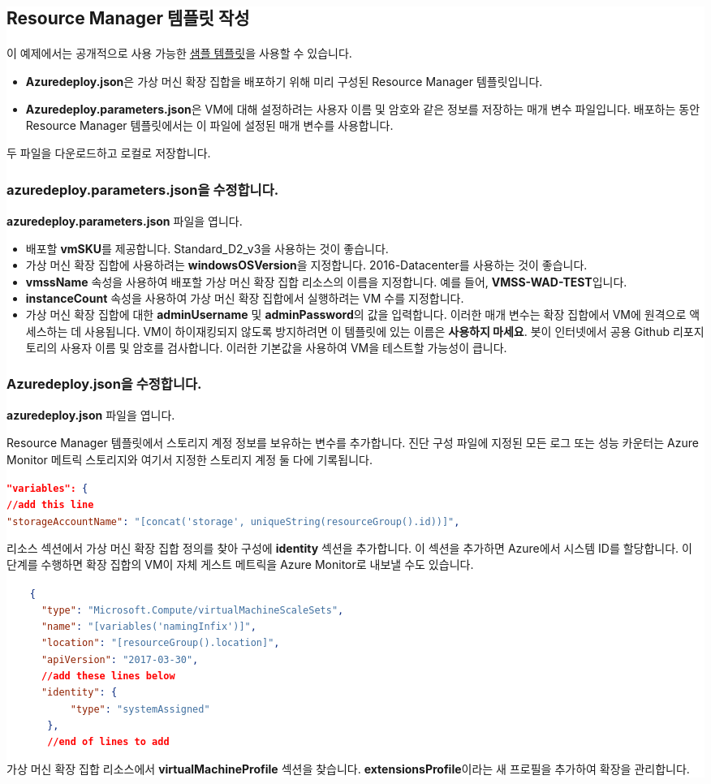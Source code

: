 ## <a name="author-a-resource-manager-template"></a>Resource Manager 템플릿 작성 
이 예제에서는 공개적으로 사용 가능한 [샘플 템플릿](https://github.com/Azure/azure-quickstart-templates/tree/master/201-vmss-windows-autoscale)을 사용할 수 있습니다.  

- **Azuredeploy.json**은 가상 머신 확장 집합을 배포하기 위해 미리 구성된 Resource Manager 템플릿입니다.

- **Azuredeploy.parameters.json**은 VM에 대해 설정하려는 사용자 이름 및 암호와 같은 정보를 저장하는 매개 변수 파일입니다. 배포하는 동안 Resource Manager 템플릿에서는 이 파일에 설정된 매개 변수를 사용합니다. 

두 파일을 다운로드하고 로컬로 저장합니다. 

###  <a name="modify-azuredeployparametersjson"></a>azuredeploy.parameters.json을 수정합니다.
**azuredeploy.parameters.json** 파일을 엽니다.  
 
- 배포할 **vmSKU**를 제공합니다. Standard_D2_v3을 사용하는 것이 좋습니다. 
- 가상 머신 확장 집합에 사용하려는 **windowsOSVersion**을 지정합니다. 2016-Datacenter를 사용하는 것이 좋습니다. 
- **vmssName** 속성을 사용하여 배포할 가상 머신 확장 집합 리소스의 이름을 지정합니다. 예를 들어, **VMSS-WAD-TEST**입니다.    
- **instanceCount** 속성을 사용하여 가상 머신 확장 집합에서 실행하려는 VM 수를 지정합니다.
- 가상 머신 확장 집합에 대한 **adminUsername** 및 **adminPassword**의 값을 입력합니다. 이러한 매개 변수는 확장 집합에서 VM에 원격으로 액세스하는 데 사용됩니다. VM이 하이재킹되지 않도록 방지하려면 이 템플릿에 있는 이름은 **사용하지 마세요**. 봇이 인터넷에서 공용 Github 리포지토리의 사용자 이름 및 암호를 검사합니다. 이러한 기본값을 사용하여 VM을 테스트할 가능성이 큽니다. 


###  <a name="modify-azuredeployjson"></a>Azuredeploy.json을 수정합니다.
**azuredeploy.json** 파일을 엽니다. 

Resource Manager 템플릿에서 스토리지 계정 정보를 보유하는 변수를 추가합니다. 진단 구성 파일에 지정된 모든 로그 또는 성능 카운터는 Azure Monitor 메트릭 스토리지와 여기서 지정한 스토리지 계정 둘 다에 기록됩니다. 

```json
"variables": { 
//add this line       
"storageAccountName": "[concat('storage', uniqueString(resourceGroup().id))]", 
```
 
리소스 섹션에서 가상 머신 확장 집합 정의를 찾아 구성에 **identity** 섹션을 추가합니다. 이 섹션을 추가하면 Azure에서 시스템 ID를 할당합니다. 이 단계를 수행하면 확장 집합의 VM이 자체 게스트 메트릭을 Azure Monitor로 내보낼 수도 있습니다.  

```json
    { 
      "type": "Microsoft.Compute/virtualMachineScaleSets", 
      "name": "[variables('namingInfix')]", 
      "location": "[resourceGroup().location]", 
      "apiVersion": "2017-03-30", 
      //add these lines below
      "identity": { 
           "type": "systemAssigned" 
       }, 
       //end of lines to add
```

가상 머신 확장 집합 리소스에서 **virtualMachineProfile** 섹션을 찾습니다. **extensionsProfile**이라는 새 프로필을 추가하여 확장을 관리합니다.  
